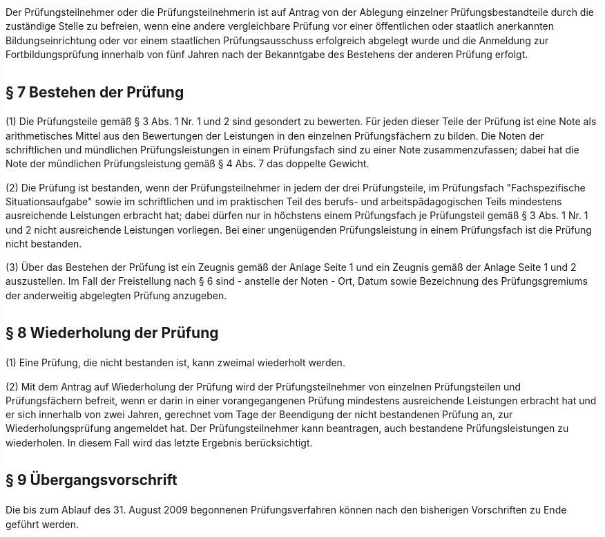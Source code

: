 Der Prüfungsteilnehmer oder die Prüfungsteilnehmerin ist auf Antrag
von der Ablegung einzelner Prüfungsbestandteile durch die zuständige
Stelle zu befreien, wenn eine andere vergleichbare Prüfung vor einer
öffentlichen oder staatlich anerkannten Bildungseinrichtung oder vor
einem staatlichen Prüfungsausschuss erfolgreich abgelegt wurde und die
Anmeldung zur Fortbildungsprüfung innerhalb von fünf Jahren nach der
Bekanntgabe des Bestehens der anderen Prüfung erfolgt.

## § 7 Bestehen der Prüfung

(1) Die Prüfungsteile gemäß § 3 Abs. 1 Nr. 1 und 2 sind gesondert zu
bewerten. Für jeden dieser Teile der Prüfung ist eine Note als
arithmetisches Mittel aus den Bewertungen der Leistungen in den
einzelnen Prüfungsfächern zu bilden. Die Noten der schriftlichen und
mündlichen Prüfungsleistungen in einem Prüfungsfach sind zu einer Note
zusammenzufassen; dabei hat die Note der mündlichen Prüfungsleistung
gemäß § 4 Abs. 7 das doppelte Gewicht.

(2) Die Prüfung ist bestanden, wenn der Prüfungsteilnehmer in jedem
der drei Prüfungsteile, im Prüfungsfach "Fachspezifische
Situationsaufgabe" sowie im schriftlichen und im praktischen Teil des
berufs- und arbeitspädagogischen Teils mindestens ausreichende
Leistungen erbracht hat; dabei dürfen nur in höchstens einem
Prüfungsfach je Prüfungsteil gemäß § 3 Abs. 1 Nr. 1 und 2 nicht
ausreichende Leistungen vorliegen. Bei einer ungenügenden
Prüfungsleistung in einem Prüfungsfach ist die Prüfung nicht
bestanden.

(3) Über das Bestehen der Prüfung ist ein Zeugnis gemäß der Anlage
Seite 1 und ein Zeugnis gemäß der Anlage Seite 1 und 2 auszustellen.
Im Fall der Freistellung nach § 6 sind - anstelle der Noten - Ort,
Datum sowie Bezeichnung des Prüfungsgremiums der anderweitig
abgelegten Prüfung anzugeben.

## § 8 Wiederholung der Prüfung

(1) Eine Prüfung, die nicht bestanden ist, kann zweimal wiederholt
werden.

(2) Mit dem Antrag auf Wiederholung der Prüfung wird der
Prüfungsteilnehmer von einzelnen Prüfungsteilen und Prüfungsfächern
befreit, wenn er darin in einer vorangegangenen Prüfung mindestens
ausreichende Leistungen erbracht hat und er sich innerhalb von zwei
Jahren, gerechnet vom Tage der Beendigung der nicht bestandenen
Prüfung an, zur Wiederholungsprüfung angemeldet hat. Der
Prüfungsteilnehmer kann beantragen, auch bestandene Prüfungsleistungen
zu wiederholen. In diesem Fall wird das letzte Ergebnis
berücksichtigt.

## § 9 Übergangsvorschrift

Die bis zum Ablauf des 31. August 2009 begonnenen Prüfungsverfahren
können nach den bisherigen Vorschriften zu Ende geführt werden.
